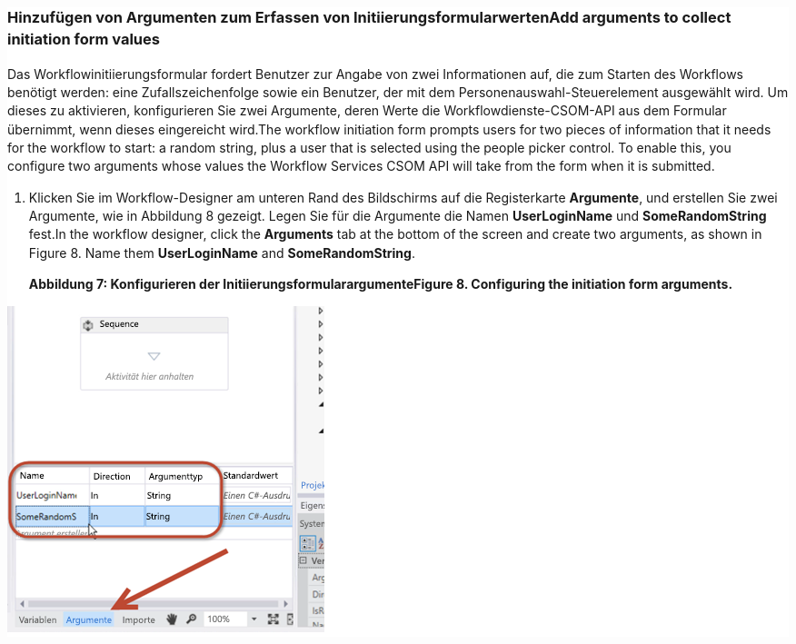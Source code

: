 
  

  

### <a name="add-arguments-to-collect-initiation-form-values"></a><span data-ttu-id="69fe0-286">Hinzufügen von Argumenten zum Erfassen von Initiierungsformularwerten</span><span class="sxs-lookup"><span data-stu-id="69fe0-286">Add arguments to collect initiation form values</span></span>

<span data-ttu-id="69fe0-p142">Das Workflowinitiierungsformular fordert Benutzer zur Angabe von zwei Informationen auf, die zum Starten des Workflows benötigt werden: eine Zufallszeichenfolge sowie ein Benutzer, der mit dem Personenauswahl-Steuerelement ausgewählt wird. Um dieses zu aktivieren, konfigurieren Sie zwei Argumente, deren Werte die Workflowdienste-CSOM-API aus dem Formular übernimmt, wenn dieses eingereicht wird.</span><span class="sxs-lookup"><span data-stu-id="69fe0-p142">The workflow initiation form prompts users for two pieces of information that it needs for the workflow to start: a random string, plus a user that is selected using the people picker control. To enable this, you configure two arguments whose values the Workflow Services CSOM API will take from the form when it is submitted.</span></span>
  
    
    

1. <span data-ttu-id="69fe0-p143">Klicken Sie im Workflow-Designer am unteren Rand des Bildschirms auf die Registerkarte **Argumente**, und erstellen Sie zwei Argumente, wie in Abbildung 8 gezeigt. Legen Sie für die Argumente die Namen **UserLoginName** und **SomeRandomString** fest.</span><span class="sxs-lookup"><span data-stu-id="69fe0-p143">In the workflow designer, click the **Arguments** tab at the bottom of the screen and create two arguments, as shown in Figure 8. Name them **UserLoginName** and **SomeRandomString**.</span></span> 
    
   <span data-ttu-id="69fe0-291">**Abbildung 7: Konfigurieren der Initiierungsformularargumente**</span><span class="sxs-lookup"><span data-stu-id="69fe0-291">**Figure 8. Configuring the initiation form arguments.**</span></span>

  

  ![Abbildung 8: Konfigurieren der Argumente des Auslösungsformulars](../images/ngFormsFig8.png)
  